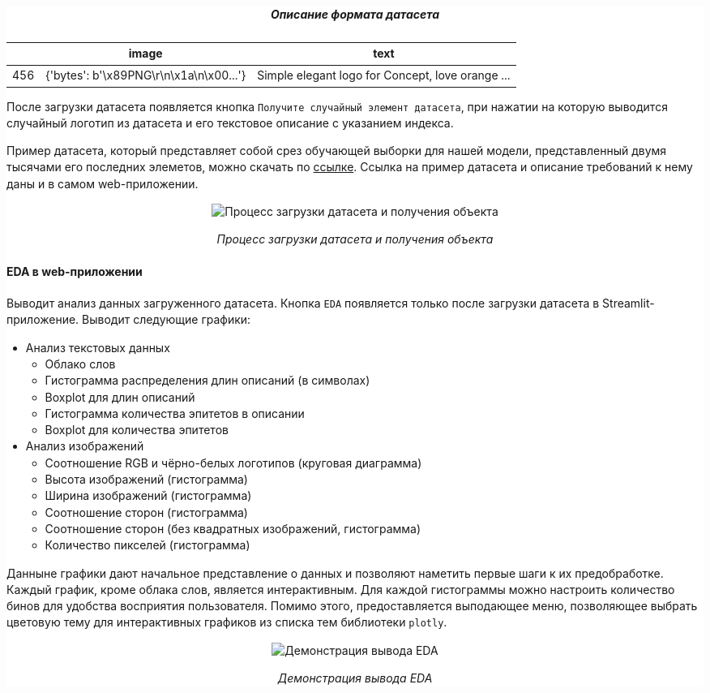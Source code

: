 <div align="center">
  
##### Описание формата датасета

| | image | text |
|-|-------------|-------------|
|456| {'bytes': b'\x89PNG\r\n\x1a\n\x00\...'}    | Simple elegant logo for Concept, love orange ... |

</div>

После загрузки датасета появляется кнопка `Получите случайный элемент датасета`, при нажатии на которую выводится случайный логотип из датасета и его текстовое описание с указанием индекса.

Пример датасета, который представляет собой срез обучающей выборки для нашей модели, представленный двумя тысячами его последних элеметов, можно скачать по [ссылке](https://drive.google.com/file/d/1BiUi9TOVgIjEggFQHb9d49Dp-z0pgIvI/view?usp=sharing). Ссылка на пример датасета и описание требований к нему даны и в самом web-приложении.

<div align="center">
  <img src="https://github.com/user-attachments/assets/50d38fe1-a8ea-4158-bb76-d57a5c16c9cf" alt="Процесс загрузки датасета и получения объекта">
  <p><i>Процесс загрузки датасета и получения объекта</i></p>
</div>

#### EDA в web-приложении

Выводит анализ данных загруженного датасета. Кнопка `EDA` появляется только после загрузки датасета в Streamlit-приложение. Выводит следующие графики:
* Анализ текстовых данных
  * Облако слов
  * Гистограмма распределения длин описаний (в символах)
  * Boxplot для длин описаний
  * Гистограмма количества эпитетов в описании
  * Boxplot для количества эпитетов
* Анализ изображений
  * Соотношение RGB и чёрно-белых логотипов (круговая диаграмма)
  * Высота изображений (гистограмма)
  * Ширина изображений (гистограмма)
  * Соотношение сторон (гистограмма)
  * Соотношение сторон (без квадратных изображений, гистограмма)
  * Количество пикселей (гистограмма)

Данныне графики дают начальное представление о данных и позволяют наметить первые шаги к их предобработке. Каждый график, кроме облака слов, является интерактивным. Для каждой гистограммы можно настроить количество бинов для удобства восприятия пользователя. Помимо этого, предоставляется выподающее меню, позволяющее выбрать цветовую тему для интерактивных графиков из списка тем библиотеки `plotly`.

<div align="center">
  <img src="https://github.com/user-attachments/assets/39b6764f-a032-4a1f-997f-db6727747d87" alt="Демонстрация вывода EDA">
  <p><i>Демонстрация вывода EDA</i></p>
</div>
